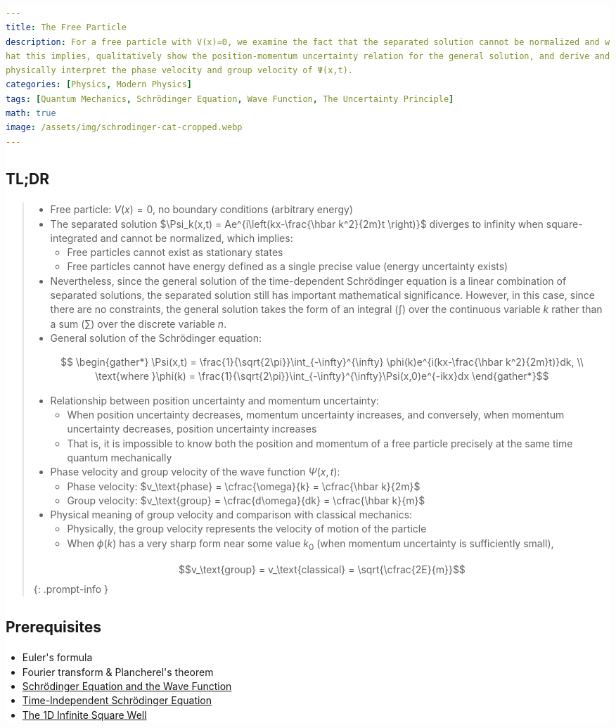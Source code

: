 ```yaml
---
title: The Free Particle
description: For a free particle with V(x)=0, we examine the fact that the separated solution cannot be normalized and what this implies, qualitatively show the position-momentum uncertainty relation for the general solution, and derive and physically interpret the phase velocity and group velocity of Ψ(x,t).
categories: [Physics, Modern Physics]
tags: [Quantum Mechanics, Schrödinger Equation, Wave Function, The Uncertainty Principle]
math: true
image: /assets/img/schrodinger-cat-cropped.webp
---
```

## TL;DR
> - Free particle: $V(x)=0$, no boundary conditions (arbitrary energy)
> - The separated solution $\Psi_k(x,t) = Ae^{i\left(kx-\frac{\hbar k^2}{2m}t \right)}$ diverges to infinity when square-integrated and cannot be normalized, which implies:
>   - Free particles cannot exist as stationary states
>   - Free particles cannot have energy defined as a single precise value (energy uncertainty exists)
> - Nevertheless, since the general solution of the time-dependent Schrödinger equation is a linear combination of separated solutions, the separated solution still has important mathematical significance. However, in this case, since there are no constraints, the general solution takes the form of an integral ($\int$) over the continuous variable $k$ rather than a sum ($\sum$) over the discrete variable $n$.
> - General solution of the Schrödinger equation:
>
> $$ \begin{gather*}
> \Psi(x,t) = \frac{1}{\sqrt{2\pi}}\int_{-\infty}^{\infty} \phi(k)e^{i(kx-\frac{\hbar k^2}{2m}t)}dk, \\
> \text{where }\phi(k) = \frac{1}{\sqrt{2\pi}}\int_{-\infty}^{\infty}\Psi(x,0)e^{-ikx}dx
> \end{gather*}$$
>
> - Relationship between position uncertainty and momentum uncertainty:
>   - When position uncertainty decreases, momentum uncertainty increases, and conversely, when momentum uncertainty decreases, position uncertainty increases
>   - That is, it is impossible to know both the position and momentum of a free particle precisely at the same time quantum mechanically
> - Phase velocity and group velocity of the wave function $\Psi(x,t)$:
>   - Phase velocity: $v_\text{phase} = \cfrac{\omega}{k} = \cfrac{\hbar k}{2m}$
>   - Group velocity: $v_\text{group} = \cfrac{d\omega}{dk} = \cfrac{\hbar k}{m}$
> - Physical meaning of group velocity and comparison with classical mechanics:
>   - Physically, the group velocity represents the velocity of motion of the particle
>   - When $\phi(k)$ has a very sharp form near some value $k_0$ (when momentum uncertainty is sufficiently small), 
> 
> $$v_\text{group} = v_\text{classical} = \sqrt{\cfrac{2E}{m}}$$
{: .prompt-info }

## Prerequisites
- Euler's formula
- Fourier transform & Plancherel's theorem
- [Schrödinger Equation and the Wave Function](/posts/schrodinger-equation-and-the-wave-function/)
- [Time-Independent Schrödinger Equation](/posts/time-independent-schrodinger-equation/)
- [The 1D Infinite Square Well](/posts/the-infinite-square-well/)

